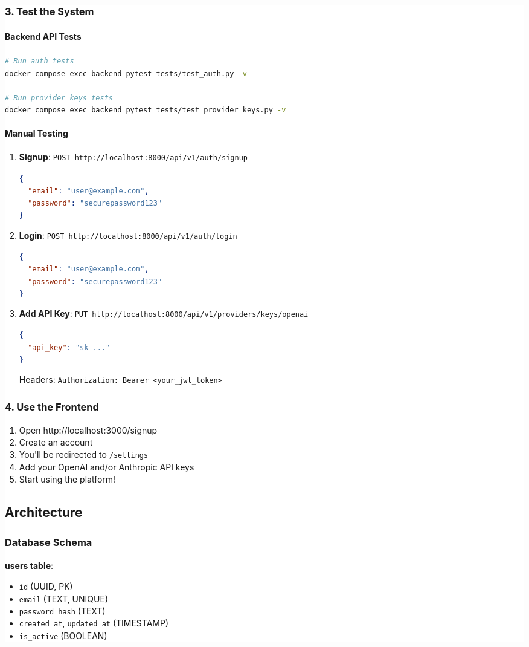 ### 3. Test the System

#### Backend API Tests

```bash
# Run auth tests
docker compose exec backend pytest tests/test_auth.py -v

# Run provider keys tests
docker compose exec backend pytest tests/test_provider_keys.py -v
```

#### Manual Testing

1. **Signup**: `POST http://localhost:8000/api/v1/auth/signup`
   ```json
   {
     "email": "user@example.com",
     "password": "securepassword123"
   }
   ```

2. **Login**: `POST http://localhost:8000/api/v1/auth/login`
   ```json
   {
     "email": "user@example.com",
     "password": "securepassword123"
   }
   ```

3. **Add API Key**: `PUT http://localhost:8000/api/v1/providers/keys/openai`
   ```json
   {
     "api_key": "sk-..."
   }
   ```
   Headers: `Authorization: Bearer <your_jwt_token>`

### 4. Use the Frontend

1. Open http://localhost:3000/signup
2. Create an account
3. You'll be redirected to `/settings`
4. Add your OpenAI and/or Anthropic API keys
5. Start using the platform!

## Architecture

### Database Schema

**users table**:
- `id` (UUID, PK)
- `email` (TEXT, UNIQUE)
- `password_hash` (TEXT)
- `created_at`, `updated_at` (TIMESTAMP)
- `is_active` (BOOLEAN)
